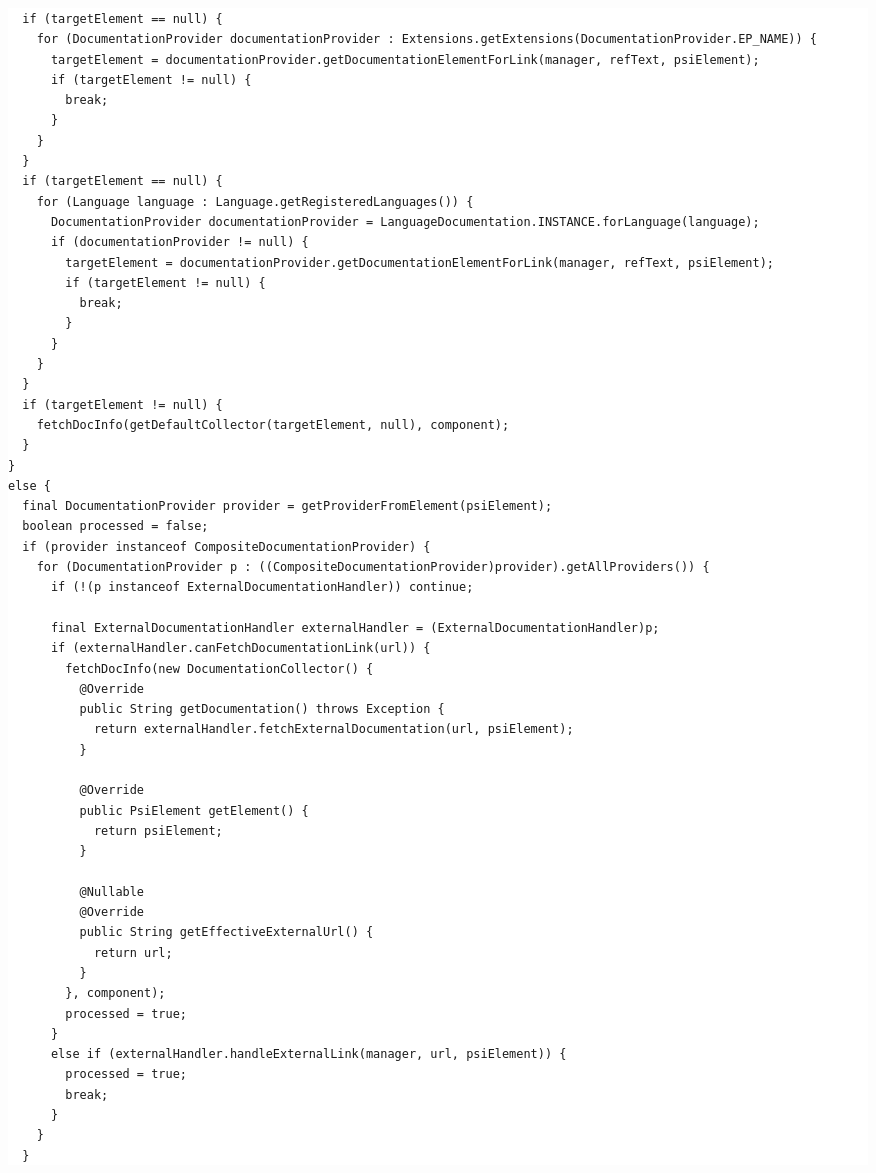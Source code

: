       if (targetElement == null) {
        for (DocumentationProvider documentationProvider : Extensions.getExtensions(DocumentationProvider.EP_NAME)) {
          targetElement = documentationProvider.getDocumentationElementForLink(manager, refText, psiElement);
          if (targetElement != null) {
            break;
          }
        }
      }
      if (targetElement == null) {
        for (Language language : Language.getRegisteredLanguages()) {
          DocumentationProvider documentationProvider = LanguageDocumentation.INSTANCE.forLanguage(language);
          if (documentationProvider != null) {
            targetElement = documentationProvider.getDocumentationElementForLink(manager, refText, psiElement);
            if (targetElement != null) {
              break;
            }
          }
        }
      }
      if (targetElement != null) {
        fetchDocInfo(getDefaultCollector(targetElement, null), component);
      }
    }
    else {
      final DocumentationProvider provider = getProviderFromElement(psiElement);
      boolean processed = false;
      if (provider instanceof CompositeDocumentationProvider) {
        for (DocumentationProvider p : ((CompositeDocumentationProvider)provider).getAllProviders()) {
          if (!(p instanceof ExternalDocumentationHandler)) continue;

          final ExternalDocumentationHandler externalHandler = (ExternalDocumentationHandler)p;
          if (externalHandler.canFetchDocumentationLink(url)) {
            fetchDocInfo(new DocumentationCollector() {
              @Override
              public String getDocumentation() throws Exception {
                return externalHandler.fetchExternalDocumentation(url, psiElement);
              }

              @Override
              public PsiElement getElement() {
                return psiElement;
              }

              @Nullable
              @Override
              public String getEffectiveExternalUrl() {
                return url;
              }
            }, component);
            processed = true;
          }
          else if (externalHandler.handleExternalLink(manager, url, psiElement)) {
            processed = true;
            break;
          }
        }
      }
